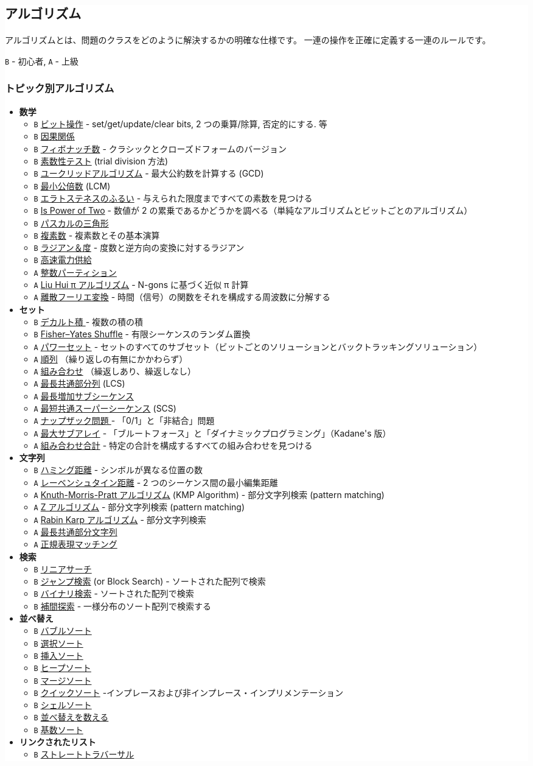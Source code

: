 ## アルゴリズム

アルゴリズムとは、問題のクラスをどのように解決するかの明確な仕様です。
一連の操作を正確に定義する一連のルールです。

`B` - 初心者, `A` - 上級

### トピック別アルゴリズム

- **数学**
  - `B` [ビット操作](src/algorithms/math/bits) - set/get/update/clear bits, 2 つの乗算/除算, 否定的にする. 等
  - `B` [因果関係](src/algorithms/math/factorial)
  - `B` [フィボナッチ数](src/algorithms/math/fibonacci) - クラシックとクローズドフォームのバージョン
  - `B` [素数性テスト](src/algorithms/math/primality-test) (trial division 方法)
  - `B` [ユークリッドアルゴリズム](src/algorithms/math/euclidean-algorithm) - 最大公約数を計算する (GCD)
  - `B` [最小公倍数](src/algorithms/math/least-common-multiple) (LCM)
  - `B` [エラトステネスのふるい](src/algorithms/math/sieve-of-eratosthenes) - 与えられた限度まですべての素数を見つける
  - `B` [Is Power of Two](src/algorithms/math/is-power-of-two) - 数値が 2 の累乗であるかどうかを調べる（単純なアルゴリズムとビットごとのアルゴリズム）
  - `B` [パスカルの三角形](src/algorithms/math/pascal-triangle)
  - `B` [複素数](src/algorithms/math/complex-number) - 複素数とその基本演算
  - `B` [ラジアン＆度](src/algorithms/math/radian) - 度数と逆方向の変換に対するラジアン
  - `B` [高速電力供給](src/algorithms/math/fast-powering)
  - `A` [整数パーティション](src/algorithms/math/integer-partition)
  - `A` [Liu Hui π アルゴリズム](src/algorithms/math/liu-hui) - N-gons に基づく近似 π 計算
  - `A` [離散フーリエ変換](src/algorithms/math/fourier-transform) - 時間（信号）の関数をそれを構成する周波数に分解する
- **セット**
  - `B` [デカルト積 ](src/algorithms/sets/cartesian-product) - 複数の積の積
  - `B` [Fisher–Yates Shuffle](src/algorithms/sets/fisher-yates) - 有限シーケンスのランダム置換
  - `A` [パワーセット](src/algorithms/sets/power-set) - セットのすべてのサブセット（ビットごとのソリューションとバックトラッキングソリューション）
  - `A` [順列](src/algorithms/sets/permutations) （繰り返しの有無にかかわらず）
  - `A` [組み合わせ](src/algorithms/sets/combinations) （繰返しあり、繰返しなし）
  - `A` [最長共通部分列](src/algorithms/sets/longest-common-subsequence) (LCS)
  - `A` [最長増加サブシーケンス](src/algorithms/sets/longest-increasing-subsequence)
  - `A` [最短共通スーパーシーケンス](src/algorithms/sets/shortest-common-supersequence) (SCS)
  - `A` [ナップザック問題 ](src/algorithms/sets/knapsack-problem) - 「0/1」と「非結合」問題
  - `A` [最大サブアレイ](src/algorithms/sets/maximum-subarray) - 「ブルートフォース」と「ダイナミックプログラミング」（Kadane's 版）
  - `A` [組み合わせ合計](src/algorithms/sets/combination-sum) - 特定の合計を構成するすべての組み合わせを見つける
- **文字列**
  - `B` [ハミング距離](src/algorithms/string/hamming-distance) - シンボルが異なる位置の数
  - `A` [レーベンシュタイン距離](src/algorithms/string/levenshtein-distance) - 2 つのシーケンス間の最小編集距離
  - `A` [Knuth-Morris-Pratt アルゴリズム](src/algorithms/string/knuth-morris-pratt) (KMP Algorithm) - 部分文字列検索 (pattern matching)
  - `A` [Z アルゴリズム](src/algorithms/string/z-algorithm) - 部分文字列検索 (pattern matching)
  - `A` [Rabin Karp アルゴリズム](src/algorithms/string/rabin-karp) - 部分文字列検索
  - `A` [最長共通部分文字列](src/algorithms/string/longest-common-substring)
  - `A` [正規表現マッチング](src/algorithms/string/regular-expression-matching)
- **検索**
  - `B` [リニアサーチ](src/algorithms/search/linear-search)
  - `B` [ジャンプ検索](src/algorithms/search/jump-search) (or Block Search) - ソートされた配列で検索
  - `B` [バイナリ検索](src/algorithms/search/binary-search) - ソートされた配列で検索
  - `B` [補間探索](src/algorithms/search/interpolation-search) - 一様分布のソート配列で検索する
- **並べ替え**
  - `B` [バブルソート](src/algorithms/sorting/bubble-sort)
  - `B` [選択ソート](src/algorithms/sorting/selection-sort)
  - `B` [挿入ソート](src/algorithms/sorting/insertion-sort)
  - `B` [ヒープソート](src/algorithms/sorting/heap-sort)
  - `B` [マージソート](src/algorithms/sorting/merge-sort)
  - `B` [クイックソート](src/algorithms/sorting/quick-sort) -インプレースおよび非インプレース・インプリメンテーション
  - `B` [シェルソート](src/algorithms/sorting/shell-sort)
  - `B` [並べ替えを数える](src/algorithms/sorting/counting-sort)
  - `B` [基数ソート](src/algorithms/sorting/radix-sort)
- **リンクされたリスト**
  - `B` [ストレートトラバーサル](src/algorithms/linked-list/traversal)